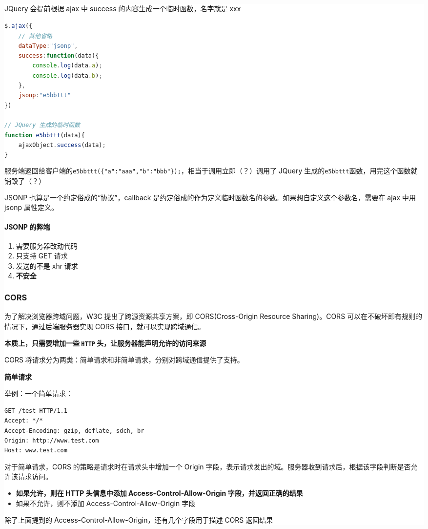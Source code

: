 JQuery 会提前根据 ajax 中 success 的内容生成一个临时函数，名字就是 xxx

```javascript
$.ajax({
    // 其他省略
    dataType:"jsonp",
    success:function(data){
        console.log(data.a);
        console.log(data.b);
    },
    jsonp:"e5bbttt"
})

// JQuery 生成的临时函数
function e5bbttt(data){
    ajaxObject.success(data);
}
```

服务端返回给客户端的`e5bbttt({"a":"aaa","b":"bbb"});`，相当于调用立即（？）调用了 JQuery 生成的`e5bbttt`函数，用完这个函数就销毁了（？）

JSONP 也算是一个约定俗成的“协议”，callback 是约定俗成的作为定义临时函数名的参数。如果想自定义这个参数名，需要在 ajax 中用 jsonp 属性定义。

#### **JSONP 的弊端**

1. 需要服务器改动代码
2. 只支持 GET 请求
3. 发送的不是 xhr 请求
4. **不安全**

### CORS

为了解决浏览器跨域问题，W3C 提出了跨源资源共享方案，即 CORS(Cross-Origin Resource Sharing)。CORS 可以在不破坏即有规则的情况下，通过后端服务器实现 CORS 接口，就可以实现跨域通信。

**本质上，只需要增加一些 `HTTP` 头，让服务器能声明允许的访问来源**

CORS 将请求分为两类：简单请求和非简单请求，分别对跨域通信提供了支持。

**简单请求**

举例：一个简单请求：

```http
GET /test HTTP/1.1
Accept: */*
Accept-Encoding: gzip, deflate, sdch, br
Origin: http://www.test.com
Host: www.test.com
```

对于简单请求，CORS 的策略是请求时在请求头中增加一个 Origin 字段，表示请求发出的域。服务器收到请求后，根据该字段判断是否允许该请求访问。

- **如果允许，则在 HTTP 头信息中添加 Access-Control-Allow-Origin 字段，并返回正确的结果**
- 如果不允许，则不添加 Access-Control-Allow-Origin 字段

除了上面提到的 Access-Control-Allow-Origin，还有几个字段用于描述 CORS 返回结果
